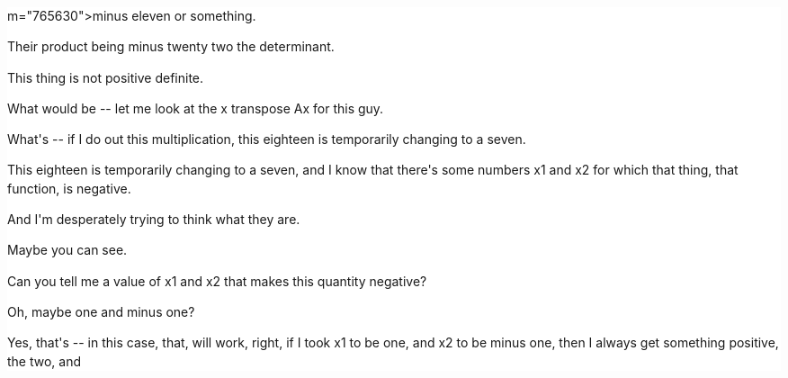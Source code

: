   m="765630">minus</span> <span m="766020">eleven</span> <span
  m="766580">or</span> <span m="766700">something.</span></p><p><span
  m="768480">Their</span> <span m="768660">product</span> <span
  m="769120">being</span> <span m="769360">minus</span> <span
  m="769730">twenty</span> <span m="770090">two</span> <span
  m="770360">the</span> <span m="770490">determinant.</span></p><p><span
  m="771320">This</span> <span m="771620">thing</span> <span
  m="771800">is</span> <span m="771970">not</span> <span
  m="772370">positive</span> <span m="772910">definite.</span></p><p><span
  m="773620">What</span> <span m="773950">would</span> <span
  m="774120">be</span> <span m="774380">--</span> <span m="774760">let</span>
  <span m="774950">me</span> <span m="775100">look</span> <span
  m="775280">at</span> <span m="775380">the</span> <span m="775530">x</span>
  <span m="775760">transpose</span> <span m="776320">Ax</span> <span
  m="776770">for</span> <span m="776890">this</span> <span
  m="777200">guy.</span></p><p><span m="777700">What's</span> <span
  m="778100">--</span> <span m="778600">if</span> <span m="778740">I</span>
  <span m="778820">do</span> <span m="779040">out</span> <span
  m="779240">this</span> <span m="779420">multiplication,</span> <span
  m="780460">this</span> <span m="780840">eighteen</span> <span
  m="781480">is</span> <span m="781710">temporarily</span> <span
  m="782430">changing</span> <span m="783000">to</span> <span
  m="783160">a</span> <span m="783220">seven.</span></p><p><span
  m="784560">This</span> <span m="785090">eighteen</span> <span
  m="785650">is</span> <span m="785790">temporarily</span> <span
  m="786470">changing</span> <span m="786990">to</span> <span
  m="787160">a</span> <span m="787230">seven,</span> <span m="788130">and</span>
  <span m="788740">I</span> <span m="789080">know</span> <span
  m="793070">that</span> <span m="793510">there's</span> <span
  m="793720">some</span> <span m="794200">numbers</span> <span
  m="794780">x1</span> <span m="795400">and</span> <span m="795530">x2</span>
  <span m="796610">for</span> <span m="796890">which</span> <span
  m="797190">that</span> <span m="797860">thing,</span> <span
  m="798630">that</span> <span m="799660">function,</span> <span
  m="800950">is</span> <span m="802150">negative.</span></p><p><span
  m="804880">And</span> <span m="805140">I'm</span> <span
  m="805290">desperately</span> <span m="806000">trying</span> <span
  m="806280">to</span> <span m="806370">think</span> <span
  m="806660">what</span> <span m="806950">they</span> <span
  m="807150">are.</span></p><p><span m="808640">Maybe</span> <span
  m="809010">you</span> <span m="809180">can</span> <span
  m="809380">see.</span></p><p><span m="810040">Can</span> <span
  m="810220">you</span> <span m="810350">tell</span> <span m="810590">me</span>
  <span m="810770">a</span> <span m="810850">value</span> <span
  m="811370">of</span> <span m="811570">x1</span> <span m="812410">and</span>
  <span m="812570">x2</span> <span m="813940">that</span> <span
  m="814540">makes</span> <span m="815070">this</span> <span
  m="815410">quantity</span> <span m="816300">negative?</span></p><p><span
  m="820400">Oh,</span> <span m="820580">maybe</span> <span
  m="820900">one</span> <span m="821210">and</span> <span
  m="821330">minus</span> <span m="821710">one?</span></p><p><span
  m="823180">Yes,</span> <span m="823420">that's</span> <span
  m="825280">--</span> <span m="825390">in</span> <span m="825550">this</span>
  <span m="825820">case,</span> <span m="826210">that,</span> <span
  m="827530">will</span> <span m="828300">work,</span> <span
  m="828720">right,</span> <span m="829270">if</span> <span m="829450">I</span>
  <span m="829580">took</span> <span m="829790">x1</span> <span
  m="830310">to</span> <span m="830420">be</span> <span m="830610">one,</span>
  <span m="831780">and</span> <span m="832620">x2</span> <span
  m="833080">to</span> <span m="833200">be</span> <span m="833330">minus</span>
  <span m="833820">one,</span> <span m="834150">then</span> <span
  m="834330">I</span> <span m="834490">always</span> <span m="834910">get</span>
  <span m="835090">something</span> <span m="835430">positive,</span> <span
  m="836030">the</span> <span m="836260">two,</span> <span m="837170">and</span>